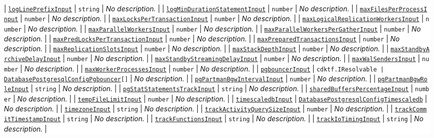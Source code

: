 | <code><a href="#@cdktf/provider-digitalocean.databasePostgresqlConfig.DatabasePostgresqlConfig.property.logLinePrefixInput">logLinePrefixInput</a></code> | <code>string</code> | *No description.* |
| <code><a href="#@cdktf/provider-digitalocean.databasePostgresqlConfig.DatabasePostgresqlConfig.property.logMinDurationStatementInput">logMinDurationStatementInput</a></code> | <code>number</code> | *No description.* |
| <code><a href="#@cdktf/provider-digitalocean.databasePostgresqlConfig.DatabasePostgresqlConfig.property.maxFilesPerProcessInput">maxFilesPerProcessInput</a></code> | <code>number</code> | *No description.* |
| <code><a href="#@cdktf/provider-digitalocean.databasePostgresqlConfig.DatabasePostgresqlConfig.property.maxLocksPerTransactionInput">maxLocksPerTransactionInput</a></code> | <code>number</code> | *No description.* |
| <code><a href="#@cdktf/provider-digitalocean.databasePostgresqlConfig.DatabasePostgresqlConfig.property.maxLogicalReplicationWorkersInput">maxLogicalReplicationWorkersInput</a></code> | <code>number</code> | *No description.* |
| <code><a href="#@cdktf/provider-digitalocean.databasePostgresqlConfig.DatabasePostgresqlConfig.property.maxParallelWorkersInput">maxParallelWorkersInput</a></code> | <code>number</code> | *No description.* |
| <code><a href="#@cdktf/provider-digitalocean.databasePostgresqlConfig.DatabasePostgresqlConfig.property.maxParallelWorkersPerGatherInput">maxParallelWorkersPerGatherInput</a></code> | <code>number</code> | *No description.* |
| <code><a href="#@cdktf/provider-digitalocean.databasePostgresqlConfig.DatabasePostgresqlConfig.property.maxPredLocksPerTransactionInput">maxPredLocksPerTransactionInput</a></code> | <code>number</code> | *No description.* |
| <code><a href="#@cdktf/provider-digitalocean.databasePostgresqlConfig.DatabasePostgresqlConfig.property.maxPreparedTransactionsInput">maxPreparedTransactionsInput</a></code> | <code>number</code> | *No description.* |
| <code><a href="#@cdktf/provider-digitalocean.databasePostgresqlConfig.DatabasePostgresqlConfig.property.maxReplicationSlotsInput">maxReplicationSlotsInput</a></code> | <code>number</code> | *No description.* |
| <code><a href="#@cdktf/provider-digitalocean.databasePostgresqlConfig.DatabasePostgresqlConfig.property.maxStackDepthInput">maxStackDepthInput</a></code> | <code>number</code> | *No description.* |
| <code><a href="#@cdktf/provider-digitalocean.databasePostgresqlConfig.DatabasePostgresqlConfig.property.maxStandbyArchiveDelayInput">maxStandbyArchiveDelayInput</a></code> | <code>number</code> | *No description.* |
| <code><a href="#@cdktf/provider-digitalocean.databasePostgresqlConfig.DatabasePostgresqlConfig.property.maxStandbyStreamingDelayInput">maxStandbyStreamingDelayInput</a></code> | <code>number</code> | *No description.* |
| <code><a href="#@cdktf/provider-digitalocean.databasePostgresqlConfig.DatabasePostgresqlConfig.property.maxWalSendersInput">maxWalSendersInput</a></code> | <code>number</code> | *No description.* |
| <code><a href="#@cdktf/provider-digitalocean.databasePostgresqlConfig.DatabasePostgresqlConfig.property.maxWorkerProcessesInput">maxWorkerProcessesInput</a></code> | <code>number</code> | *No description.* |
| <code><a href="#@cdktf/provider-digitalocean.databasePostgresqlConfig.DatabasePostgresqlConfig.property.pgbouncerInput">pgbouncerInput</a></code> | <code>cdktf.IResolvable \| <a href="#@cdktf/provider-digitalocean.databasePostgresqlConfig.DatabasePostgresqlConfigPgbouncer">DatabasePostgresqlConfigPgbouncer</a>[]</code> | *No description.* |
| <code><a href="#@cdktf/provider-digitalocean.databasePostgresqlConfig.DatabasePostgresqlConfig.property.pgPartmanBgwIntervalInput">pgPartmanBgwIntervalInput</a></code> | <code>number</code> | *No description.* |
| <code><a href="#@cdktf/provider-digitalocean.databasePostgresqlConfig.DatabasePostgresqlConfig.property.pgPartmanBgwRoleInput">pgPartmanBgwRoleInput</a></code> | <code>string</code> | *No description.* |
| <code><a href="#@cdktf/provider-digitalocean.databasePostgresqlConfig.DatabasePostgresqlConfig.property.pgStatStatementsTrackInput">pgStatStatementsTrackInput</a></code> | <code>string</code> | *No description.* |
| <code><a href="#@cdktf/provider-digitalocean.databasePostgresqlConfig.DatabasePostgresqlConfig.property.sharedBuffersPercentageInput">sharedBuffersPercentageInput</a></code> | <code>number</code> | *No description.* |
| <code><a href="#@cdktf/provider-digitalocean.databasePostgresqlConfig.DatabasePostgresqlConfig.property.tempFileLimitInput">tempFileLimitInput</a></code> | <code>number</code> | *No description.* |
| <code><a href="#@cdktf/provider-digitalocean.databasePostgresqlConfig.DatabasePostgresqlConfig.property.timescaledbInput">timescaledbInput</a></code> | <code><a href="#@cdktf/provider-digitalocean.databasePostgresqlConfig.DatabasePostgresqlConfigTimescaledb">DatabasePostgresqlConfigTimescaledb</a></code> | *No description.* |
| <code><a href="#@cdktf/provider-digitalocean.databasePostgresqlConfig.DatabasePostgresqlConfig.property.timezoneInput">timezoneInput</a></code> | <code>string</code> | *No description.* |
| <code><a href="#@cdktf/provider-digitalocean.databasePostgresqlConfig.DatabasePostgresqlConfig.property.trackActivityQuerySizeInput">trackActivityQuerySizeInput</a></code> | <code>number</code> | *No description.* |
| <code><a href="#@cdktf/provider-digitalocean.databasePostgresqlConfig.DatabasePostgresqlConfig.property.trackCommitTimestampInput">trackCommitTimestampInput</a></code> | <code>string</code> | *No description.* |
| <code><a href="#@cdktf/provider-digitalocean.databasePostgresqlConfig.DatabasePostgresqlConfig.property.trackFunctionsInput">trackFunctionsInput</a></code> | <code>string</code> | *No description.* |
| <code><a href="#@cdktf/provider-digitalocean.databasePostgresqlConfig.DatabasePostgresqlConfig.property.trackIoTimingInput">trackIoTimingInput</a></code> | <code>string</code> | *No description.* |